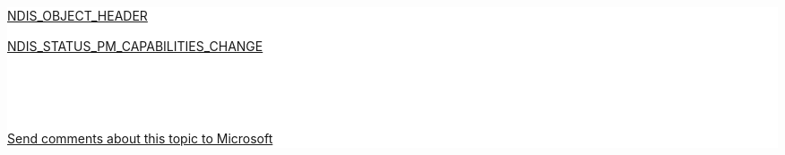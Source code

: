 <a href="..\ntddndis\ns-ntddndis-_ndis_object_header.md">NDIS_OBJECT_HEADER</a>



<a href="https://msdn.microsoft.com/en-us/library/windows/hardware/ff567410">
   NDIS_STATUS_PM_CAPABILITIES_CHANGE</a>



 

 

<a href="mailto:wsddocfb@microsoft.com?subject=Documentation%20feedback [netvista\netvista]:%20NDIS_PM_CAPABILITIES structure%20 RELEASE:%20(2/16/2018)&amp;body=%0A%0APRIVACY STATEMENT%0A%0AWe use your feedback to improve the documentation. We don't use your email address for any other purpose, and we'll remove your email address from our system after the issue that you're reporting is fixed. While we're working to fix this issue, we might send you an email message to ask for more info. Later, we might also send you an email message to let you know that we've addressed your feedback.%0A%0AFor more info about Microsoft's privacy policy, see http://privacy.microsoft.com/en-us/default.aspx." title="Send comments about this topic to Microsoft">Send comments about this topic to Microsoft</a>

